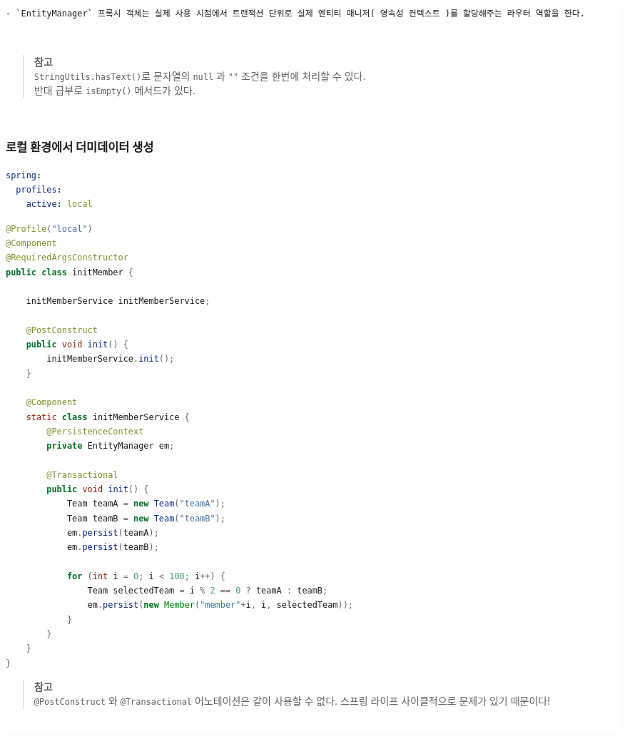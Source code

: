     - `EntityManager` 프록시 객체는 실제 사용 시점에서 트랜잭션 단위로 실제 엔티티 매니저( 영속성 컨텍스트 )를 할당해주는 라우터 역할을 한다.

<br>

> **참고** <br>
> `StringUtils.hasText()`로 문자열의 `null` 과 `""` 조건을 한번에 처리할 수 있다. <br>
> 반대 급부로 `isEmpty()` 메서드가 있다.

<br>

### 로컬 환경에서 더미데이터 생성
```yml
spring:
  profiles:
    active: local
```
```java
@Profile("local")
@Component
@RequiredArgsConstructor
public class initMember {

    initMemberService initMemberService;

    @PostConstruct
    public void init() {
        initMemberService.init();
    }

    @Component
    static class initMemberService {
        @PersistenceContext
        private EntityManager em;

        @Transactional
        public void init() {
            Team teamA = new Team("teamA");
            Team teamB = new Team("teamB");
            em.persist(teamA);
            em.persist(teamB);

            for (int i = 0; i < 100; i++) {
                Team selectedTeam = i % 2 == 0 ? teamA : teamB;
                em.persist(new Member("member"+i, i, selectedTeam));
            }
        }
    }
}
```

> **참고** <br>
> `@PostConstruct` 와 `@Transactional` 어노테이션은 같이 사용할 수 없다. 스프링 라이프 사이클적으로 문제가 있기 때문이다!

<br>
